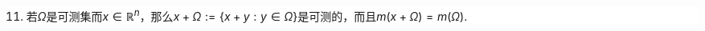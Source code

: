 11. 若$\Omega$是可测集而$x \in \mathbb R^n$，那么$x+\Omega := \{x+y:y\in\Omega\}$是可测的，而且$m(x+\Omega) = m(\Omega)$.
